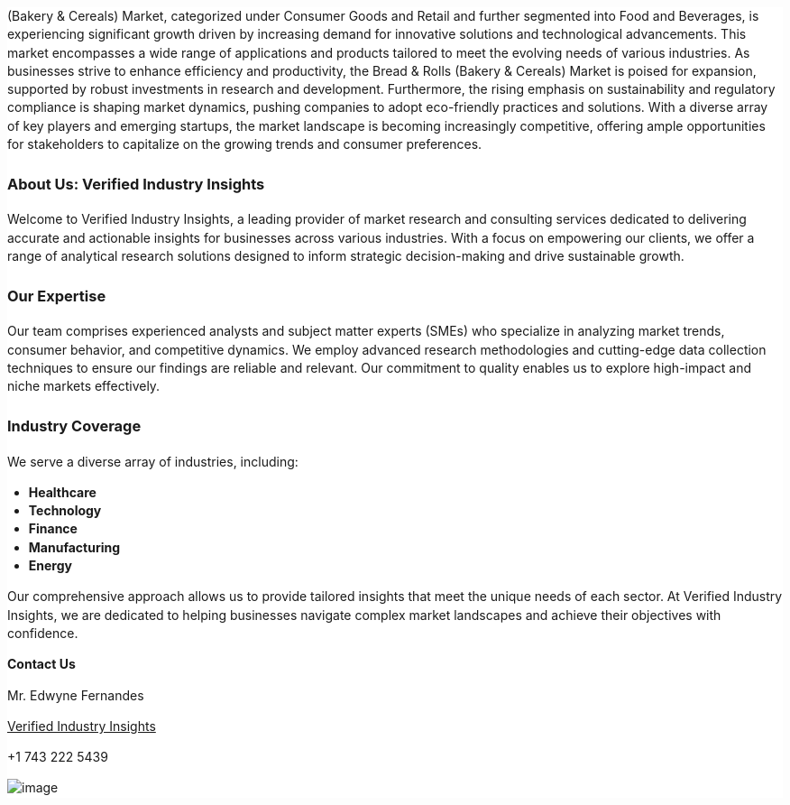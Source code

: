 (Bakery & Cereals) Market, categorized under Consumer Goods and Retail and further segmented into Food and Beverages, is experiencing significant growth driven by increasing demand for innovative solutions and technological advancements. This market encompasses a wide range of applications and products tailored to meet the evolving needs of various industries. As businesses strive to enhance efficiency and productivity, the Bread & Rolls (Bakery & Cereals) Market is poised for expansion, supported by robust investments in research and development. Furthermore, the rising emphasis on sustainability and regulatory compliance is shaping market dynamics, pushing companies to adopt eco-friendly practices and solutions. With a diverse array of key players and emerging startups, the market landscape is becoming increasingly competitive, offering ample opportunities for stakeholders to capitalize on the growing trends and consumer preferences.</p><h3>About Us: Verified Industry Insights</h3><p>Welcome to Verified Industry Insights, a leading provider of market research and consulting services dedicated to delivering accurate and actionable insights for businesses across various industries. With a focus on empowering our clients, we offer a range of analytical research solutions designed to inform strategic decision-making and drive sustainable growth.</p><h3>Our Expertise</h3><p>Our team comprises experienced analysts and subject matter experts (SMEs) who specialize in analyzing market trends, consumer behavior, and competitive dynamics. We employ advanced research methodologies and cutting-edge data collection techniques to ensure our findings are reliable and relevant. Our commitment to quality enables us to explore high-impact and niche markets effectively.</p><h3>Industry Coverage</h3><p>We serve a diverse array of industries, including:</p><ul><li><strong>Healthcare</strong></li><li><strong>Technology</strong></li><li><strong>Finance</strong></li><li><strong>Manufacturing</strong></li><li><strong>Energy</strong></li></ul><p>Our comprehensive approach allows us to provide tailored insights that meet the unique needs of each sector. At Verified Industry Insights, we are dedicated to helping businesses navigate complex market landscapes and achieve their objectives with confidence.</p><p><strong>Contact Us</strong></p><p>Mr. Edwyne Fernandes</p><p><a href="https://www.verifiedindustryinsights.com/">Verified Industry Insights</a></p><p>+1 743 222 5439</p>
![image](https://github.com/user-attachments/assets/3f0e535c-043e-444d-bae5-019752b591ba)
